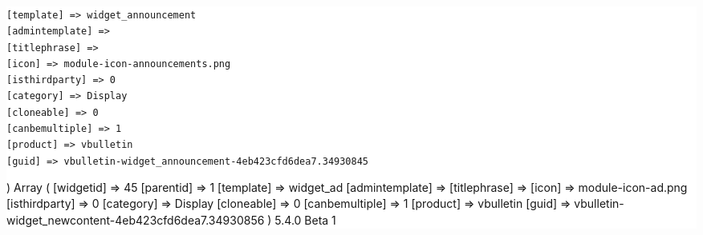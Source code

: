     [template] => widget_announcement
    [admintemplate] => 
    [titlephrase] => 
    [icon] => module-icon-announcements.png
    [isthirdparty] => 0
    [category] => Display
    [cloneable] => 0
    [canbemultiple] => 1
    [product] => vbulletin
    [guid] => vbulletin-widget_announcement-4eb423cfd6dea7.34930845
)
Array
(
    [widgetid] => 45
    [parentid] => 1
    [template] => widget_ad
    [admintemplate] => 
    [titlephrase] => 
    [icon] => module-icon-ad.png
    [isthirdparty] => 0
    [category] => Display
    [cloneable] => 0
    [canbemultiple] => 1
    [product] => vbulletin
    [guid] => vbulletin-widget_newcontent-4eb423cfd6dea7.34930856
)
5.4.0 Beta 1
